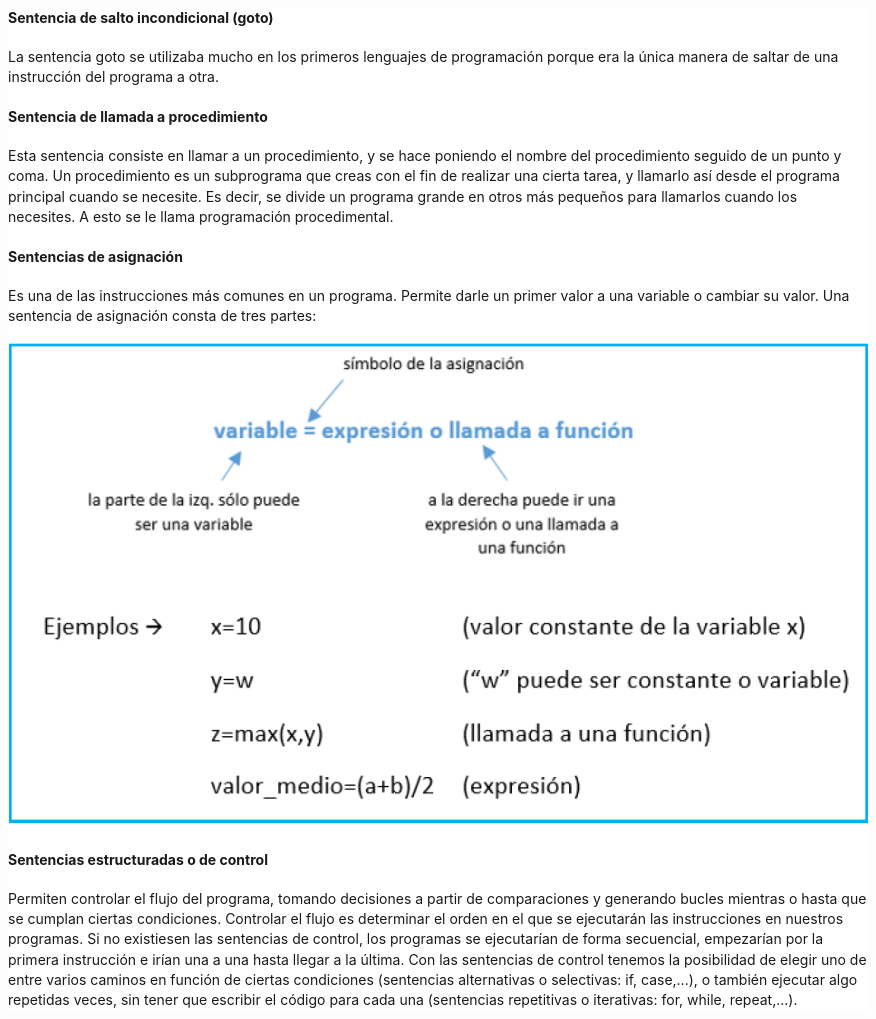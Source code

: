 #### Sentencia de salto incondicional (goto)

La sentencia goto se utilizaba mucho en los primeros lenguajes de programación porque era la única manera de saltar de una instrucción del programa a otra.

#### Sentencia de llamada a procedimiento

Esta sentencia consiste en llamar a un procedimiento, y se hace poniendo el nombre del procedimiento seguido de un punto y coma. Un procedimiento es un subprograma que creas con el fin de realizar una cierta tarea, y llamarlo así desde el programa principal cuando se necesite. Es decir, se divide un programa grande en otros más pequeños para llamarlos cuando los necesites. A esto se le llama programación procedimental.

#### Sentencias de asignación

Es una de las instrucciones más comunes en un programa. Permite darle un primer valor a una variable o cambiar su valor. Una sentencia de asignación consta de tres partes:

![img-description](/assets/img/iniciacion-a-la-programacion-2/sentencia-asignacion.png)

#### Sentencias estructuradas o de control

Permiten controlar el flujo del programa, tomando decisiones a partir de comparaciones y generando bucles mientras o hasta que se cumplan ciertas condiciones. Controlar el flujo es determinar el orden en el que se ejecutarán las instrucciones en nuestros programas. Si no existiesen las sentencias de control, los programas se ejecutarían de forma secuencial, empezarían por la primera instrucción e irían una a una hasta llegar a la última. Con las sentencias de control tenemos la posibilidad de elegir uno de entre varios caminos en función de ciertas condiciones (sentencias alternativas o selectivas: if, case,...), o también ejecutar algo repetidas veces, sin tener que escribir el código para cada una (sentencias repetitivas o iterativas: for, while, repeat,...).

